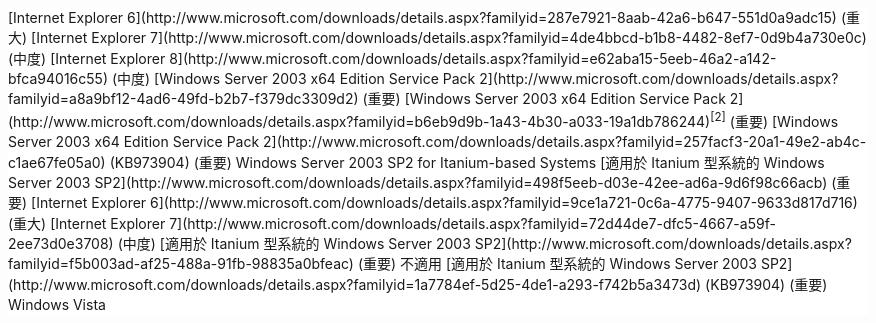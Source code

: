 <td style="border:1px solid black;">
[Internet Explorer 6](http://www.microsoft.com/downloads/details.aspx?familyid=287e7921-8aab-42a6-b647-551d0a9adc15)  
(重大)  
[Internet Explorer 7](http://www.microsoft.com/downloads/details.aspx?familyid=4de4bbcd-b1b8-4482-8ef7-0d9b4a730e0c)  
(中度)  
[Internet Explorer 8](http://www.microsoft.com/downloads/details.aspx?familyid=e62aba15-5eeb-46a2-a142-bfca94016c55)  
(中度)
</td>
<td style="border:1px solid black;">
[Windows Server 2003 x64 Edition Service Pack 2](http://www.microsoft.com/downloads/details.aspx?familyid=a8a9bf12-4ad6-49fd-b2b7-f379dc3309d2)  
(重要)
</td>
<td style="border:1px solid black;">
[Windows Server 2003 x64 Edition Service Pack 2](http://www.microsoft.com/downloads/details.aspx?familyid=b6eb9d9b-1a43-4b30-a033-19a1db786244)<sup>[2]</sup>
(重要)
</td>
<td style="border:1px solid black;">
[Windows Server 2003 x64 Edition Service Pack 2](http://www.microsoft.com/downloads/details.aspx?familyid=257facf3-20a1-49e2-ab4c-c1ae67fe05a0)  
(KB973904)  
(重要)
</td>
</tr>
<tr class="alternateRow">
<td style="border:1px solid black;">
Windows Server 2003 SP2 for Itanium-based Systems
</td>
<td style="border:1px solid black;">
[適用於 Itanium 型系統的 Windows Server 2003 SP2](http://www.microsoft.com/downloads/details.aspx?familyid=498f5eeb-d03e-42ee-ad6a-9d6f98c66acb)  
(重要)
</td>
<td style="border:1px solid black;">
[Internet Explorer 6](http://www.microsoft.com/downloads/details.aspx?familyid=9ce1a721-0c6a-4775-9407-9633d817d716)  
(重大)  
[Internet Explorer 7](http://www.microsoft.com/downloads/details.aspx?familyid=72d44de7-dfc5-4667-a59f-2ee73d0e3708)  
(中度)
</td>
<td style="border:1px solid black;">
[適用於 Itanium 型系統的 Windows Server 2003 SP2](http://www.microsoft.com/downloads/details.aspx?familyid=f5b003ad-af25-488a-91fb-98835a0bfeac)  
(重要)
</td>
<td style="border:1px solid black;">
不適用
</td>
<td style="border:1px solid black;">
[適用於 Itanium 型系統的 Windows Server 2003 SP2](http://www.microsoft.com/downloads/details.aspx?familyid=1a7784ef-5d25-4de1-a293-f742b5a3473d)  
(KB973904)  
(重要)
</td>
</tr>
<tr>
<th colspan="6">
Windows Vista
</th>